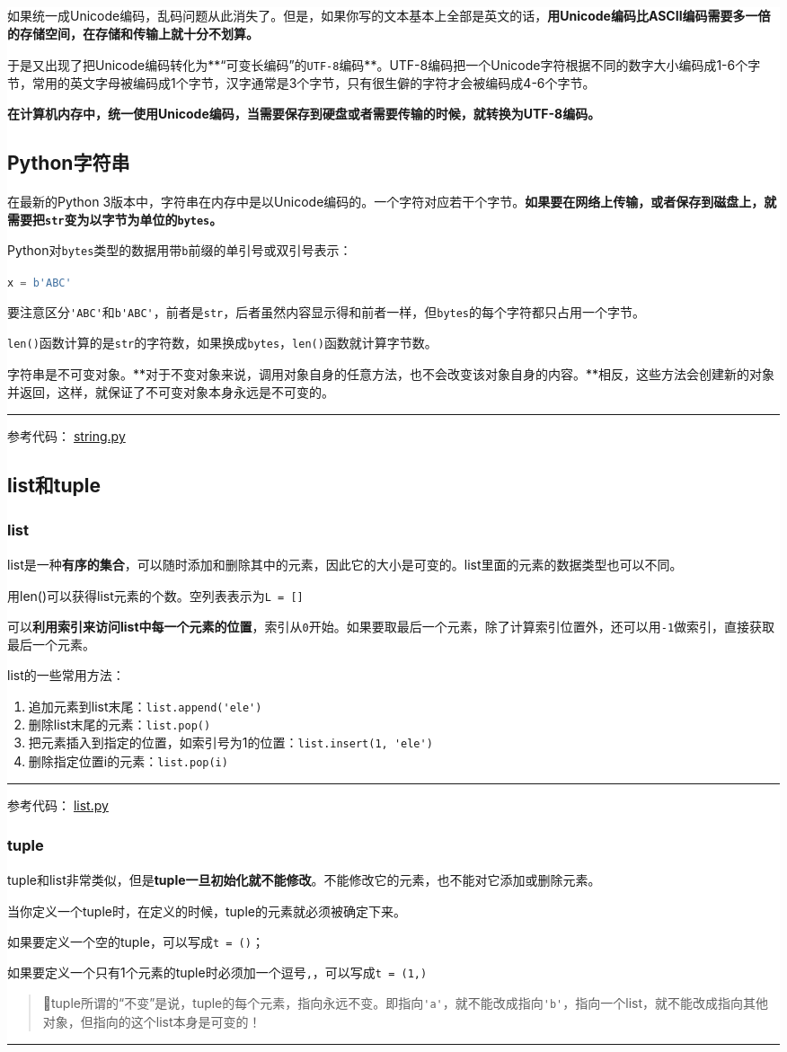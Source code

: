 如果统一成Unicode编码，乱码问题从此消失了。但是，如果你写的文本基本上全部是英文的话，**用Unicode编码比ASCII编码需要多一倍的存储空间，在存储和传输上就十分不划算。**

于是又出现了把Unicode编码转化为**“可变长编码”的`UTF-8`编码**。UTF-8编码把一个Unicode字符根据不同的数字大小编码成1-6个字节，常用的英文字母被编码成1个字节，汉字通常是3个字节，只有很生僻的字符才会被编码成4-6个字节。

**在计算机内存中，统一使用Unicode编码，当需要保存到硬盘或者需要传输的时候，就转换为UTF-8编码。**

## Python字符串

在最新的Python 3版本中，字符串在内存中是以Unicode编码的。一个字符对应若干个字节。**如果要在网络上传输，或者保存到磁盘上，就需要把`str`变为以字节为单位的`bytes`。**

Python对`bytes`类型的数据用带`b`前缀的单引号或双引号表示：

```python
x = b'ABC'
```

要注意区分`'ABC'`和`b'ABC'`，前者是`str`，后者虽然内容显示得和前者一样，但`bytes`的每个字符都只占用一个字节。

`len()`函数计算的是`str`的字符数，如果换成`bytes`，`len()`函数就计算字节数。

字符串是不可变对象。**对于不变对象来说，调用对象自身的任意方法，也不会改变该对象自身的内容。**相反，这些方法会创建新的对象并返回，这样，就保证了不可变对象本身永远是不可变的。

---

参考代码： [string.py](string.py) 

## list和tuple

### list

list是一种**有序的集合**，可以随时添加和删除其中的元素，因此它的大小是可变的。list里面的元素的数据类型也可以不同。

用len()可以获得list元素的个数。空列表表示为`L = []`

可以**利用索引来访问list中每一个元素的位置**，索引从`0`开始。如果要取最后一个元素，除了计算索引位置外，还可以用`-1`做索引，直接获取最后一个元素。

list的一些常用方法：

1. 追加元素到list末尾：`list.append('ele')`
2. 删除list末尾的元素：`list.pop()`
3. 把元素插入到指定的位置，如索引号为1的位置：`list.insert(1, 'ele')`
4. 删除指定位置i的元素：`list.pop(i)`

---

参考代码： [list.py](list.py) 

### tuple

tuple和list非常类似，但是**tuple一旦初始化就不能修改**。不能修改它的元素，也不能对它添加或删除元素。

当你定义一个tuple时，在定义的时候，tuple的元素就必须被确定下来。

如果要定义一个空的tuple，可以写成`t = ()`；

如果要定义一个只有1个元素的tuple时必须加一个逗号`,`，可以写成`t = (1,)`

> 🔑tuple所谓的“不变”是说，tuple的每个元素，指向永远不变。即指向`'a'`，就不能改成指向`'b'`，指向一个list，就不能改成指向其他对象，但指向的这个list本身是可变的！

---